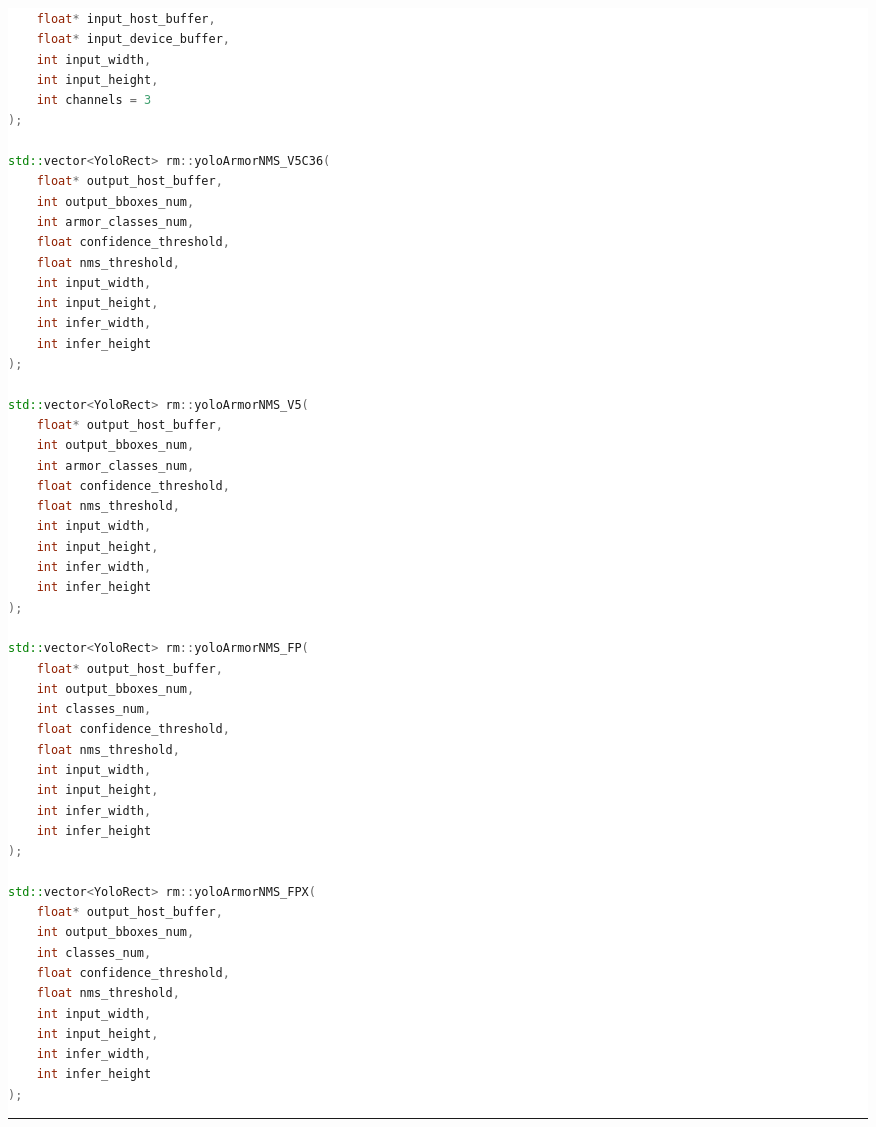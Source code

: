 ```c++
    float* input_host_buffer,
    float* input_device_buffer,
    int input_width,
    int input_height,
    int channels = 3
);

std::vector<YoloRect> rm::yoloArmorNMS_V5C36(
    float* output_host_buffer,
    int output_bboxes_num,
    int armor_classes_num,
    float confidence_threshold,
    float nms_threshold,
    int input_width,
    int input_height,
    int infer_width,
    int infer_height
);

std::vector<YoloRect> rm::yoloArmorNMS_V5(
    float* output_host_buffer,
    int output_bboxes_num,
    int armor_classes_num,
    float confidence_threshold,
    float nms_threshold,
    int input_width,
    int input_height,
    int infer_width,
    int infer_height
);

std::vector<YoloRect> rm::yoloArmorNMS_FP(
    float* output_host_buffer,
    int output_bboxes_num,
    int classes_num,
    float confidence_threshold,
    float nms_threshold,
    int input_width,
    int input_height,
    int infer_width,
    int infer_height
);

std::vector<YoloRect> rm::yoloArmorNMS_FPX(
    float* output_host_buffer,
    int output_bboxes_num,
    int classes_num,
    float confidence_threshold,
    float nms_threshold,
    int input_width,
    int input_height,
    int infer_width,
    int infer_height
);
```

---